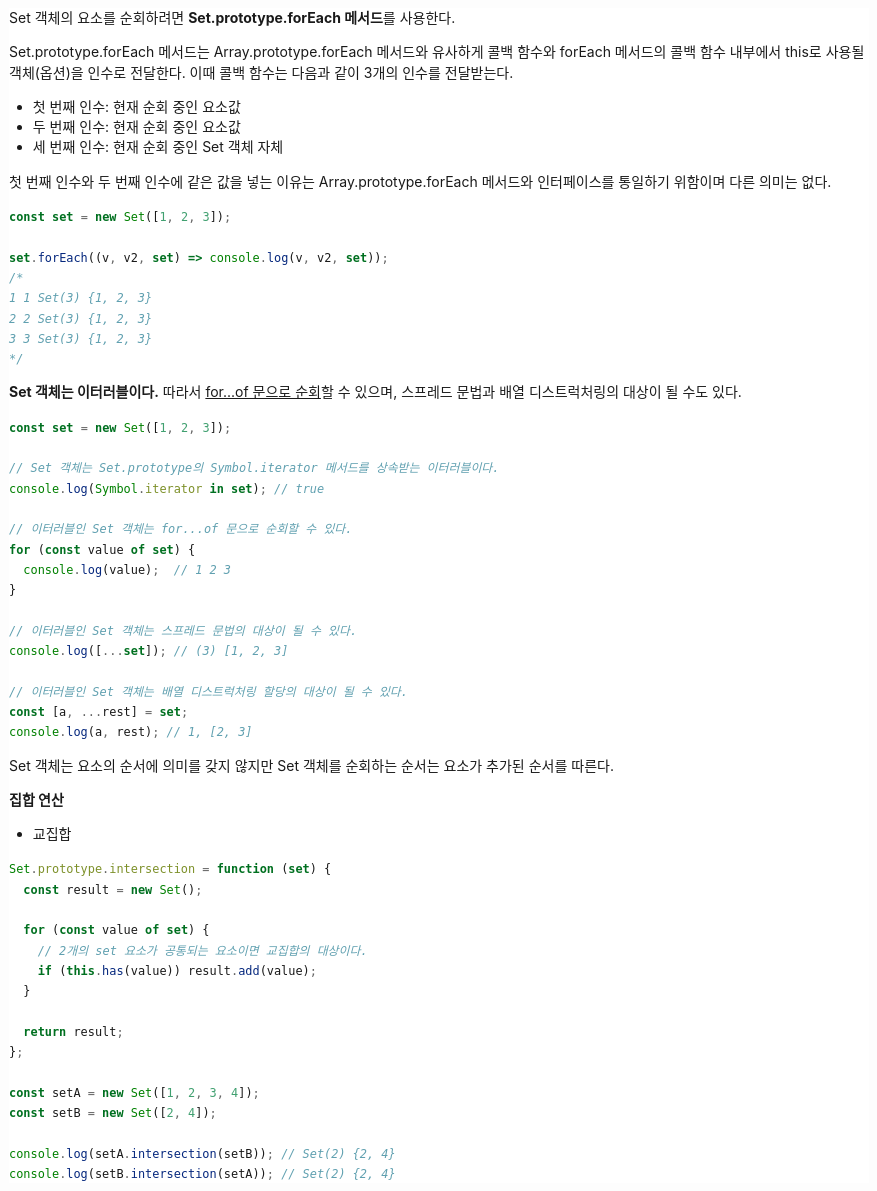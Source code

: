 Set 객체의 요소를 순회하려면 **Set.prototype.forEach 메서드**를 사용한다.

Set.prototype.forEach 메서드는 Array.prototype.forEach 메서드와 유사하게 콜백 함수와 forEach 메서드의 콜백 함수 내부에서 this로 사용될 객체(옵션)을 인수로 전달한다. 이때 콜백 함수는 다음과 같이 3개의 인수를 전달받는다.

- 첫 번째 인수: 현재 순회 중인 요소값
- 두 번째 인수: 현재 순회 중인 요소값
- 세 번째 인수: 현재 순회 중인 Set 객체 자체

첫 번째 인수와 두 번째 인수에 같은 값을 넣는 이유는 Array.prototype.forEach 메서드와 인터페이스를 통일하기 위함이며 다른 의미는 없다.

```jsx
const set = new Set([1, 2, 3]);

set.forEach((v, v2, set) => console.log(v, v2, set));
/*
1 1 Set(3) {1, 2, 3}
2 2 Set(3) {1, 2, 3}
3 3 Set(3) {1, 2, 3}
*/
```

**Set 객체는 이터러블이다.** 따라서 [for...of 문으로 순회](https://github.com/deep-dive-to-js/study-js-deep-dive/blob/main/week17/33_Symbol.md#337-well-known-symbol)할 수 있으며, 스프레드 문법과 배열 디스트럭처링의 대상이 될 수도 있다.

```jsx
const set = new Set([1, 2, 3]);

// Set 객체는 Set.prototype의 Symbol.iterator 메서드를 상속받는 이터러블이다.
console.log(Symbol.iterator in set); // true

// 이터러블인 Set 객체는 for...of 문으로 순회할 수 있다.
for (const value of set) {
  console.log(value);  // 1 2 3
}

// 이터러블인 Set 객체는 스프레드 문법의 대상이 될 수 있다.
console.log([...set]); // (3) [1, 2, 3]

// 이터러블인 Set 객체는 배열 디스트럭처링 할당의 대상이 될 수 있다.
const [a, ...rest] = set;
console.log(a, rest); // 1, [2, 3]
```

Set 객체는 요소의 순서에 의미를 갖지 않지만 Set 객체를 순회하는 순서는 요소가 추가된 순서를 따른다.

**집합 연산**

- 교집합

```jsx
Set.prototype.intersection = function (set) {
  const result = new Set();

  for (const value of set) {
    // 2개의 set 요소가 공통되는 요소이면 교집합의 대상이다.
    if (this.has(value)) result.add(value);
  }

  return result;
};

const setA = new Set([1, 2, 3, 4]);
const setB = new Set([2, 4]);

console.log(setA.intersection(setB)); // Set(2) {2, 4}
console.log(setB.intersection(setA)); // Set(2) {2, 4}
```
